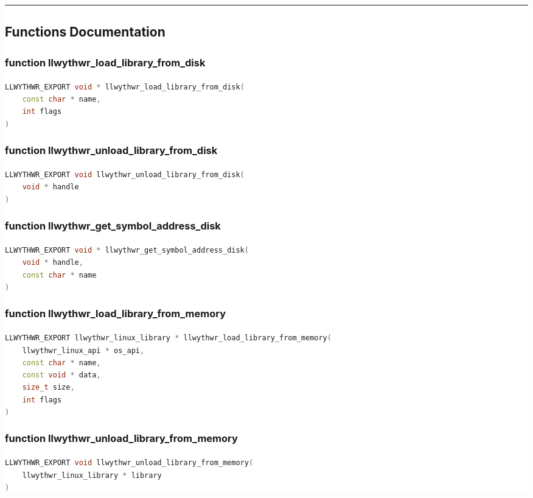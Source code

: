 -------------------------------
## Functions Documentation



### function llwythwr_load_library_from_disk

```cpp
LLWYTHWR_EXPORT void * llwythwr_load_library_from_disk(
    const char * name,
    int flags
)
```



### function llwythwr_unload_library_from_disk

```cpp
LLWYTHWR_EXPORT void llwythwr_unload_library_from_disk(
    void * handle
)
```



### function llwythwr_get_symbol_address_disk

```cpp
LLWYTHWR_EXPORT void * llwythwr_get_symbol_address_disk(
    void * handle,
    const char * name
)
```



### function llwythwr_load_library_from_memory

```cpp
LLWYTHWR_EXPORT llwythwr_linux_library * llwythwr_load_library_from_memory(
    llwythwr_linux_api * os_api,
    const char * name,
    const void * data,
    size_t size,
    int flags
)
```



### function llwythwr_unload_library_from_memory

```cpp
LLWYTHWR_EXPORT void llwythwr_unload_library_from_memory(
    llwythwr_linux_library * library
)
```
